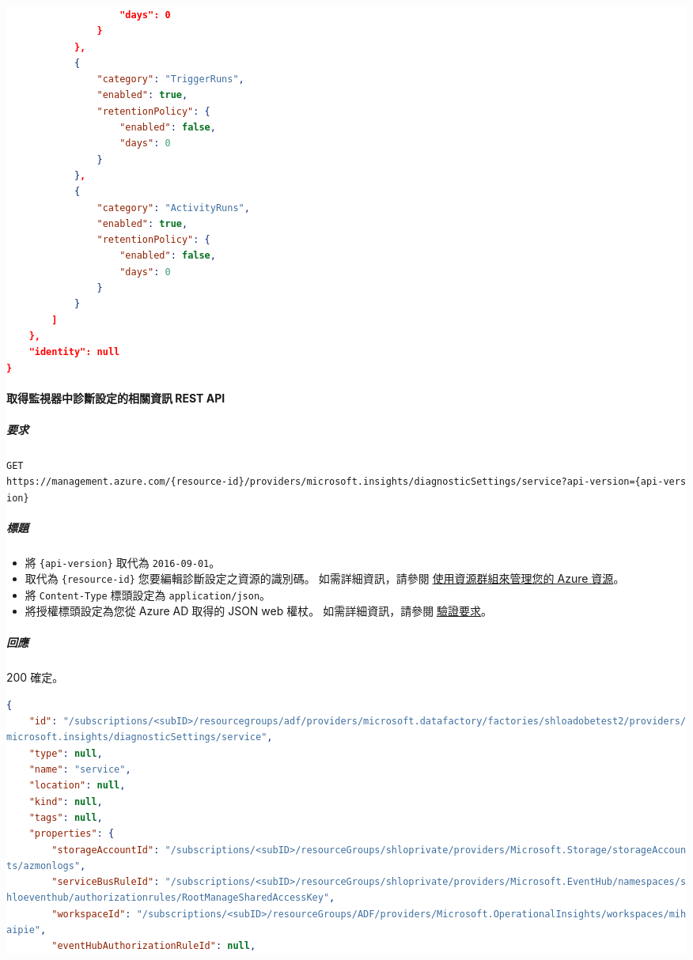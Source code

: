 ```json
                    "days": 0
                }
            },
            {
                "category": "TriggerRuns",
                "enabled": true,
                "retentionPolicy": {
                    "enabled": false,
                    "days": 0
                }
            },
            {
                "category": "ActivityRuns",
                "enabled": true,
                "retentionPolicy": {
                    "enabled": false,
                    "days": 0
                }
            }
        ]
    },
    "identity": null
}
```

#### <a name="get-information-about-diagnostics-settings-in-the-monitor-rest-api"></a>取得監視器中診斷設定的相關資訊 REST API

##### <a name="request"></a>要求

```
GET
https://management.azure.com/{resource-id}/providers/microsoft.insights/diagnosticSettings/service?api-version={api-version}
```

##### <a name="headers"></a>標題

* 將 `{api-version}` 取代為 `2016-09-01`。
* 取代為 `{resource-id}` 您要編輯診斷設定之資源的識別碼。 如需詳細資訊，請參閱 [使用資源群組來管理您的 Azure 資源](../azure-resource-manager/management/manage-resource-groups-portal.md)。
* 將 `Content-Type` 標頭設定為 `application/json`。
* 將授權標頭設定為您從 Azure AD 取得的 JSON web 權杖。 如需詳細資訊，請參閱 [驗證要求](../active-directory/develop/authentication-vs-authorization.md)。

##### <a name="response"></a>回應

200 確定。

```json
{
    "id": "/subscriptions/<subID>/resourcegroups/adf/providers/microsoft.datafactory/factories/shloadobetest2/providers/microsoft.insights/diagnosticSettings/service",
    "type": null,
    "name": "service",
    "location": null,
    "kind": null,
    "tags": null,
    "properties": {
        "storageAccountId": "/subscriptions/<subID>/resourceGroups/shloprivate/providers/Microsoft.Storage/storageAccounts/azmonlogs",
        "serviceBusRuleId": "/subscriptions/<subID>/resourceGroups/shloprivate/providers/Microsoft.EventHub/namespaces/shloeventhub/authorizationrules/RootManageSharedAccessKey",
        "workspaceId": "/subscriptions/<subID>/resourceGroups/ADF/providers/Microsoft.OperationalInsights/workspaces/mihaipie",
        "eventHubAuthorizationRuleId": null,
```